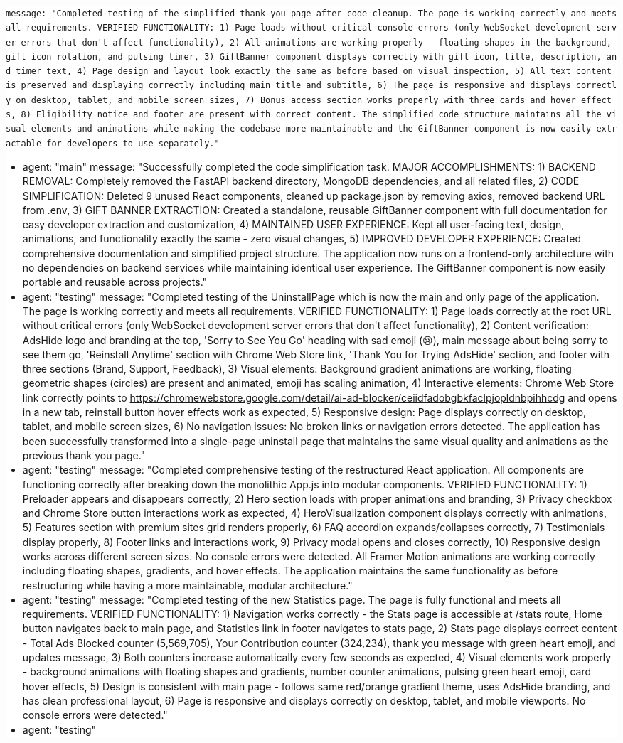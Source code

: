     message: "Completed testing of the simplified thank you page after code cleanup. The page is working correctly and meets all requirements. VERIFIED FUNCTIONALITY: 1) Page loads without critical console errors (only WebSocket development server errors that don't affect functionality), 2) All animations are working properly - floating shapes in the background, gift icon rotation, and pulsing timer, 3) GiftBanner component displays correctly with gift icon, title, description, and timer text, 4) Page design and layout look exactly the same as before based on visual inspection, 5) All text content is preserved and displaying correctly including main title and subtitle, 6) The page is responsive and displays correctly on desktop, tablet, and mobile screen sizes, 7) Bonus access section works properly with three cards and hover effects, 8) Eligibility notice and footer are present with correct content. The simplified code structure maintains all the visual elements and animations while making the codebase more maintainable and the GiftBanner component is now easily extractable for developers to use separately."
  - agent: "main"
    message: "Successfully completed the code simplification task. MAJOR ACCOMPLISHMENTS: 1) BACKEND REMOVAL: Completely removed the FastAPI backend directory, MongoDB dependencies, and all related files, 2) CODE SIMPLIFICATION: Deleted 9 unused React components, cleaned up package.json by removing axios, removed backend URL from .env, 3) GIFT BANNER EXTRACTION: Created a standalone, reusable GiftBanner component with full documentation for easy developer extraction and customization, 4) MAINTAINED USER EXPERIENCE: Kept all user-facing text, design, animations, and functionality exactly the same - zero visual changes, 5) IMPROVED DEVELOPER EXPERIENCE: Created comprehensive documentation and simplified project structure. The application now runs on a frontend-only architecture with no dependencies on backend services while maintaining identical user experience. The GiftBanner component is now easily portable and reusable across projects."
  - agent: "testing"
    message: "Completed testing of the UninstallPage which is now the main and only page of the application. The page is working correctly and meets all requirements. VERIFIED FUNCTIONALITY: 1) Page loads correctly at the root URL without critical errors (only WebSocket development server errors that don't affect functionality), 2) Content verification: AdsHide logo and branding at the top, 'Sorry to See You Go' heading with sad emoji (😢), main message about being sorry to see them go, 'Reinstall Anytime' section with Chrome Web Store link, 'Thank You for Trying AdsHide' section, and footer with three sections (Brand, Support, Feedback), 3) Visual elements: Background gradient animations are working, floating geometric shapes (circles) are present and animated, emoji has scaling animation, 4) Interactive elements: Chrome Web Store link correctly points to https://chromewebstore.google.com/detail/ai-ad-blocker/ceiidfadobgbkfaclpjopldnbpihhcdg and opens in a new tab, reinstall button hover effects work as expected, 5) Responsive design: Page displays correctly on desktop, tablet, and mobile screen sizes, 6) No navigation issues: No broken links or navigation errors detected. The application has been successfully transformed into a single-page uninstall page that maintains the same visual quality and animations as the previous thank you page."
  - agent: "testing"
    message: "Completed comprehensive testing of the restructured React application. All components are functioning correctly after breaking down the monolithic App.js into modular components. VERIFIED FUNCTIONALITY: 1) Preloader appears and disappears correctly, 2) Hero section loads with proper animations and branding, 3) Privacy checkbox and Chrome Store button interactions work as expected, 4) HeroVisualization component displays correctly with animations, 5) Features section with premium sites grid renders properly, 6) FAQ accordion expands/collapses correctly, 7) Testimonials display properly, 8) Footer links and interactions work, 9) Privacy modal opens and closes correctly, 10) Responsive design works across different screen sizes. No console errors were detected. All Framer Motion animations are working correctly including floating shapes, gradients, and hover effects. The application maintains the same functionality as before restructuring while having a more maintainable, modular architecture."
  - agent: "testing"
    message: "Completed testing of the new Statistics page. The page is fully functional and meets all requirements. VERIFIED FUNCTIONALITY: 1) Navigation works correctly - the Stats page is accessible at /stats route, Home button navigates back to main page, and Statistics link in footer navigates to stats page, 2) Stats page displays correct content - Total Ads Blocked counter (5,569,705), Your Contribution counter (324,234), thank you message with green heart emoji, and updates message, 3) Both counters increase automatically every few seconds as expected, 4) Visual elements work properly - background animations with floating shapes and gradients, number counter animations, pulsing green heart emoji, card hover effects, 5) Design is consistent with main page - follows same red/orange gradient theme, uses AdsHide branding, and has clean professional layout, 6) Page is responsive and displays correctly on desktop, tablet, and mobile viewports. No console errors were detected."
  - agent: "testing"